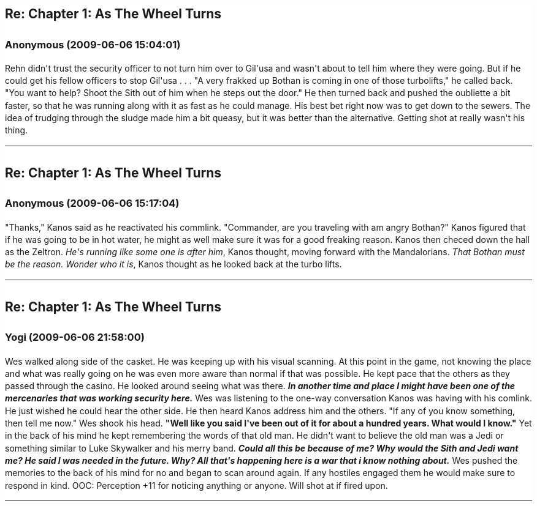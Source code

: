 
## Re: Chapter 1: As The Wheel Turns

### **Anonymous** (2009-06-06 15:04:01)

Rehn didn't trust the security officer to not turn him over to Gil'usa and wasn't about to tell him where they were going. But if he could get his fellow officers to stop Gil'usa . . . "A very frakked up Bothan is coming in one of those turbolifts," he called back. "You want to help? Shoot the Sith out of him when he steps out the door."
He then turned back and pushed the oubliette a bit faster, so that he was running along with it as fast as he could manage. His best bet right now was to get down to the sewers. The idea of trudging through the sludge made him a bit queasy, but it was better than the alternative. Getting shot at really wasn't his thing.

---

## Re: Chapter 1: As The Wheel Turns

### **Anonymous** (2009-06-06 15:17:04)

"Thanks," Kanos said as he reactivated his commlink. "Commander, are you traveling with am angry Bothan?" Kanos figured that if he was going to be in hot water, he might as well make sure it was for a good freaking reason.
Kanos then checed down the hall as the Zeltron. *He's running like some one is after him*, Kanos thought, moving forward with the Mandalorians. *That Bothan must be the reason. Wonder who it is*, Kanos thought as he looked back at the turbo lifts.

---

## Re: Chapter 1: As The Wheel Turns

### **Yogi** (2009-06-06 21:58:00)

Wes walked along side of the casket. He was keeping up with his visual scanning. At this point in the game, not knowing the place and what was really going on he was even more aware than normal if that was possible. He kept pace that the others as they passed through the casino. He looked around seeing what was there. ***In another time and place I might have been one of the mercenaries that was working security here.***
Wes was listening to the one-way conversation Kanos was having with his comlink. He just wished he could hear the other side. He then heard Kanos address him and the others. "If any of you know something, then tell me now."
Wes shook his head. **"Well like you said I've been out of it for about a hundred years. What would I know."** Yet in the back of his mind he kept remembering the words of that old man. He didn't want to believe the old man was a Jedi or something similar to Luke Skywalker and his merry band.
***Could all this be because of me? Why would the Sith and Jedi want me? He said I was needed in the future. Why? All that's happening here is a war that i know nothing about.*** Wes pushed the memories to the back of his mind for no and began to scan around again. If any hostiles engaged them he would make sure to respond in kind.
OOC:
Perception +11 for noticing anything or anyone.
Will shot at if fired upon.

---